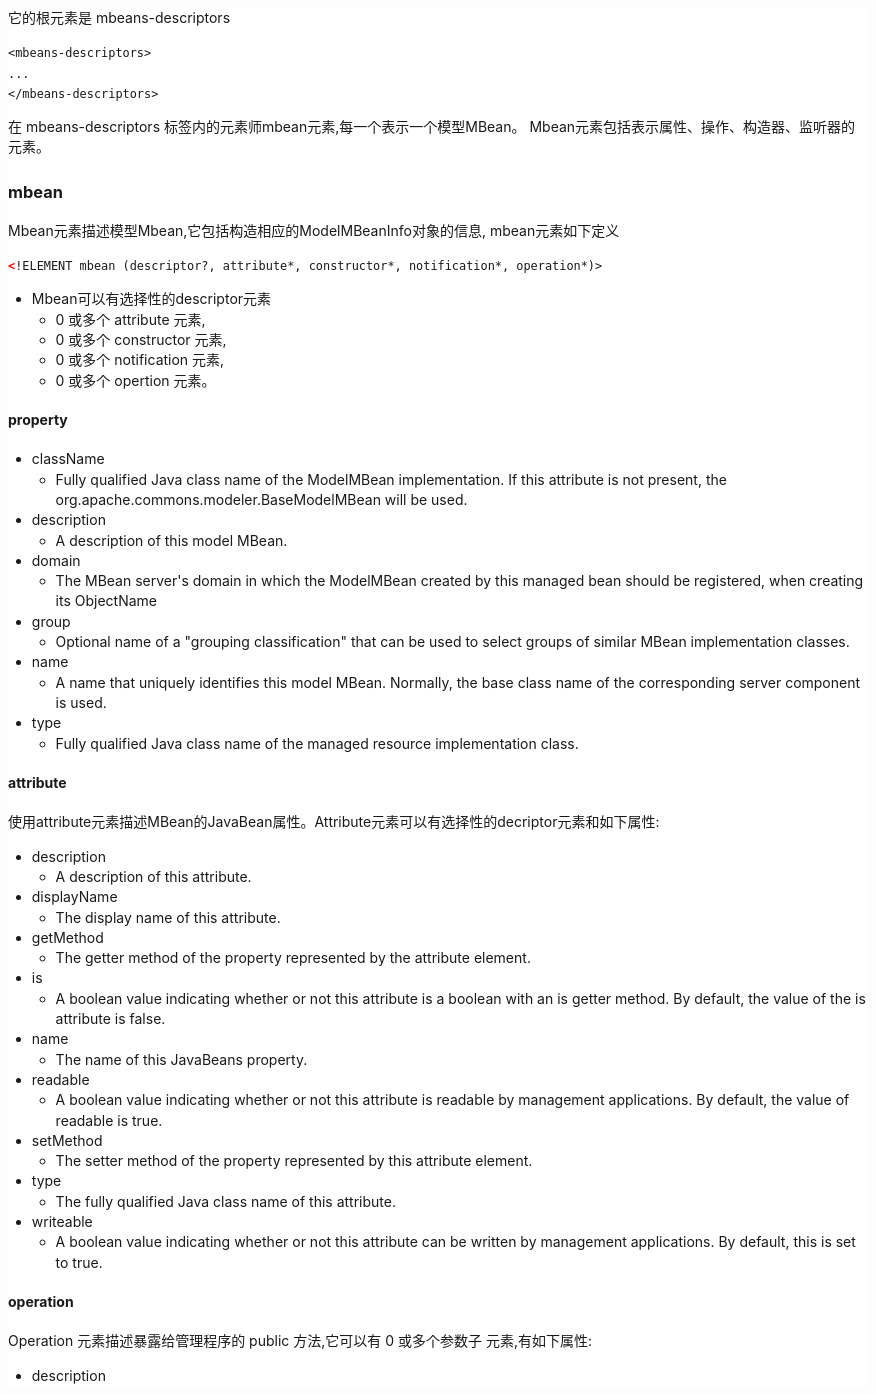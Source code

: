 ```xml
```
它的根元素是 mbeans-descriptors
```
<mbeans-descriptors>
...
</mbeans-descriptors>
```
在 mbeans-descriptors 标签内的元素师mbean元素,每一个表示一个模型MBean。 Mbean元素包括表示属性、操作、构造器、监听器的元素。

### mbean
Mbean元素描述模型Mbean,它包括构造相应的ModelMBeanInfo对象的信息, mbean元素如下定义
```xml
<!ELEMENT mbean (descriptor?, attribute*, constructor*, notification*, operation*)>
```
* Mbean可以有选择性的descriptor元素
    * 0 或多个 attribute 元素,
    * 0 或多个 constructor 元素,
    * 0 或多个 notification 元素,
    * 0 或多个 opertion 元素。
#### property
* className
    * Fully qualified Java class name of the ModelMBean implementation. If this attribute is not present, the org.apache.commons.modeler.BaseModelMBean will be used. 
* description
    * A description of this model MBean.
* domain
    * The MBean server's domain in which the ModelMBean created by this managed bean should be registered, when creating its ObjectName
* group
    * Optional name of a "grouping classification" that can be used to select groups of similar MBean implementation classes. 
* name
    * A name that uniquely identifies this model MBean. Normally, the base class name of the corresponding server component is used.
* type
    * Fully qualified Java class name of the managed resource implementation class.
#### attribute
使用attribute元素描述MBean的JavaBean属性。Attribute元素可以有选择性的decriptor元素和如下属性:
* description
    * A description of this attribute.
* displayName
    * The display name of this attribute.
* getMethod
    * The getter method of the property represented by the attribute element.
* is
    * A boolean value indicating whether or not this attribute is a boolean with an is getter method. By default, the value of the is attribute is false.
* name
    * The name of this JavaBeans property.
* readable
    * A boolean value indicating whether or not this attribute is readable by management applications. By default, the value of readable is true.
* setMethod
    * The setter method of the property represented by this attribute element.
* type
    * The fully qualified Java class name of this attribute.
* writeable
    * A boolean value indicating whether or not this attribute can be written by management applications. By default, this is set to true.
#### operation
Operation 元素描述暴露给管理程序的 public 方法,它可以有 0 或多个参数子 元素,有如下属性:
* description